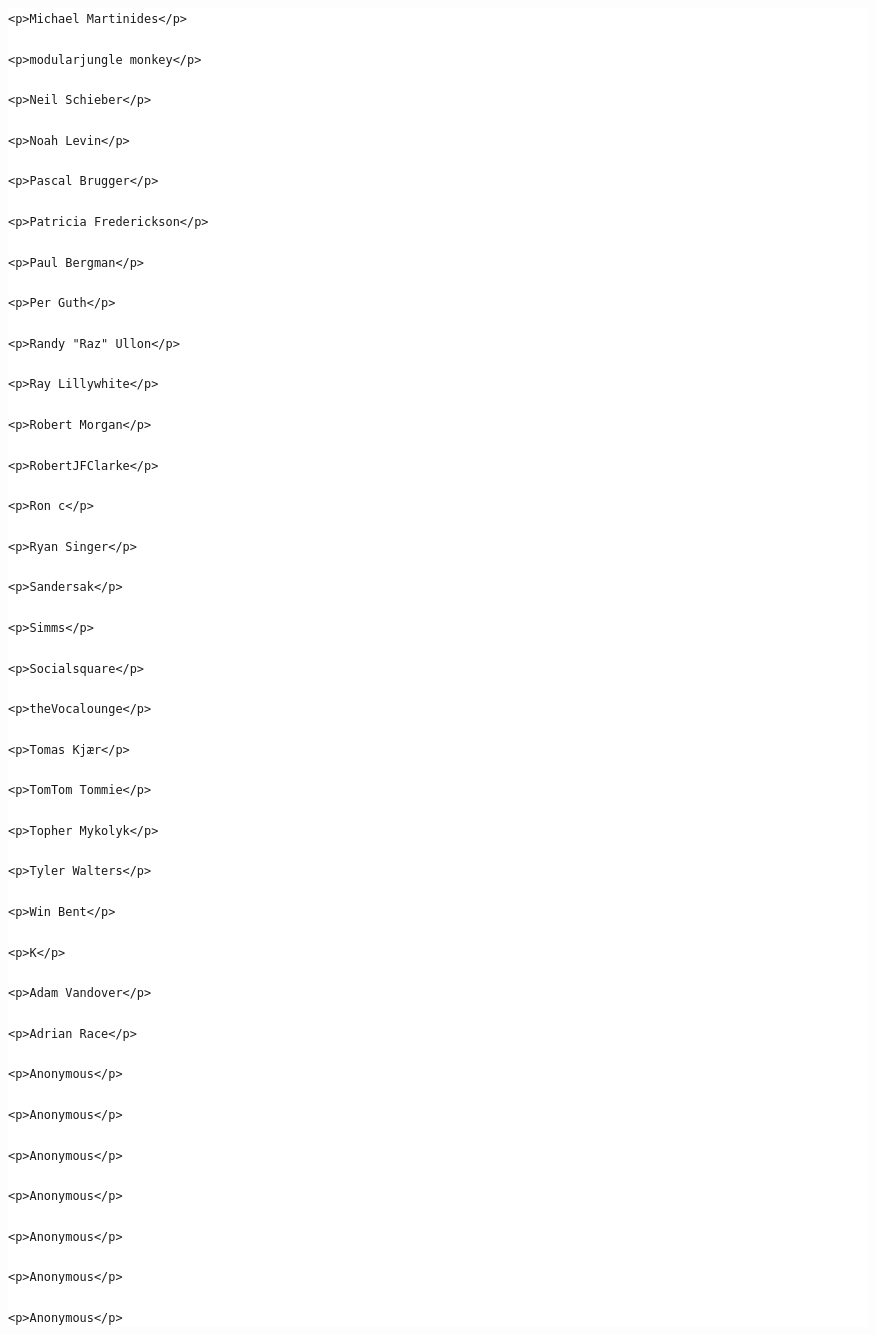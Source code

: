     <p>Michael Martinides</p>

    <p>modularjungle monkey</p>

    <p>Neil Schieber</p>

    <p>Noah Levin</p>

    <p>Pascal Brugger</p>

    <p>Patricia Frederickson</p>

    <p>Paul Bergman</p>

    <p>Per Guth</p>

    <p>Randy "Raz" Ullon</p>

    <p>Ray Lillywhite</p>

    <p>Robert Morgan</p>

    <p>RobertJFClarke</p>

    <p>Ron c</p>

    <p>Ryan Singer</p>

    <p>Sandersak</p>

    <p>Simms</p>

    <p>Socialsquare</p>

    <p>theVocalounge</p>

    <p>Tomas Kjær</p>

    <p>TomTom Tommie</p>

    <p>Topher Mykolyk</p>

    <p>Tyler Walters</p>

    <p>Win Bent</p>

    <p>K</p>

    <p>Adam Vandover</p>

    <p>Adrian Race</p>

    <p>Anonymous</p>

    <p>Anonymous</p>

    <p>Anonymous</p>

    <p>Anonymous</p>

    <p>Anonymous</p>

    <p>Anonymous</p>

    <p>Anonymous</p>
